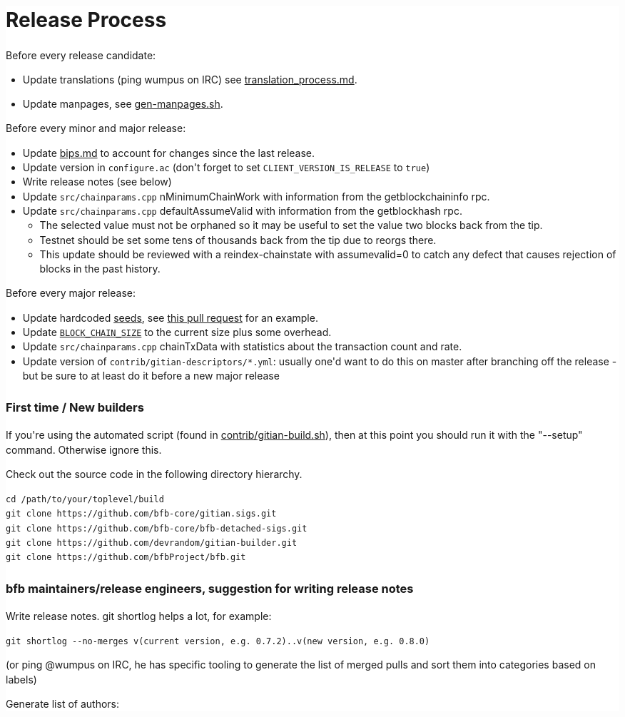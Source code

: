 Release Process
====================

Before every release candidate:

* Update translations (ping wumpus on IRC) see [translation_process.md](https://github.com/bfbProject/bfb/blob/master/doc/translation_process.md#synchronising-translations).

* Update manpages, see [gen-manpages.sh](https://github.com/bfbProject/bfb/blob/master/contrib/devtools/README.md#gen-manpagessh).

Before every minor and major release:

* Update [bips.md](bips.md) to account for changes since the last release.
* Update version in `configure.ac` (don't forget to set `CLIENT_VERSION_IS_RELEASE` to `true`)
* Write release notes (see below)
* Update `src/chainparams.cpp` nMinimumChainWork with information from the getblockchaininfo rpc.
* Update `src/chainparams.cpp` defaultAssumeValid  with information from the getblockhash rpc.
  - The selected value must not be orphaned so it may be useful to set the value two blocks back from the tip.
  - Testnet should be set some tens of thousands back from the tip due to reorgs there.
  - This update should be reviewed with a reindex-chainstate with assumevalid=0 to catch any defect
     that causes rejection of blocks in the past history.

Before every major release:

* Update hardcoded [seeds](/contrib/seeds/README.md), see [this pull request](https://github.com/bfbProject/bfb/pull/7415) for an example.
* Update [`BLOCK_CHAIN_SIZE`](/src/qt/intro.cpp) to the current size plus some overhead.
* Update `src/chainparams.cpp` chainTxData with statistics about the transaction count and rate.
* Update version of `contrib/gitian-descriptors/*.yml`: usually one'd want to do this on master after branching off the release - but be sure to at least do it before a new major release

### First time / New builders

If you're using the automated script (found in [contrib/gitian-build.sh](/contrib/gitian-build.sh)), then at this point you should run it with the "--setup" command. Otherwise ignore this.

Check out the source code in the following directory hierarchy.

    cd /path/to/your/toplevel/build
    git clone https://github.com/bfb-core/gitian.sigs.git
    git clone https://github.com/bfb-core/bfb-detached-sigs.git
    git clone https://github.com/devrandom/gitian-builder.git
    git clone https://github.com/bfbProject/bfb.git

### bfb maintainers/release engineers, suggestion for writing release notes

Write release notes. git shortlog helps a lot, for example:

    git shortlog --no-merges v(current version, e.g. 0.7.2)..v(new version, e.g. 0.8.0)

(or ping @wumpus on IRC, he has specific tooling to generate the list of merged pulls
and sort them into categories based on labels)

Generate list of authors:
